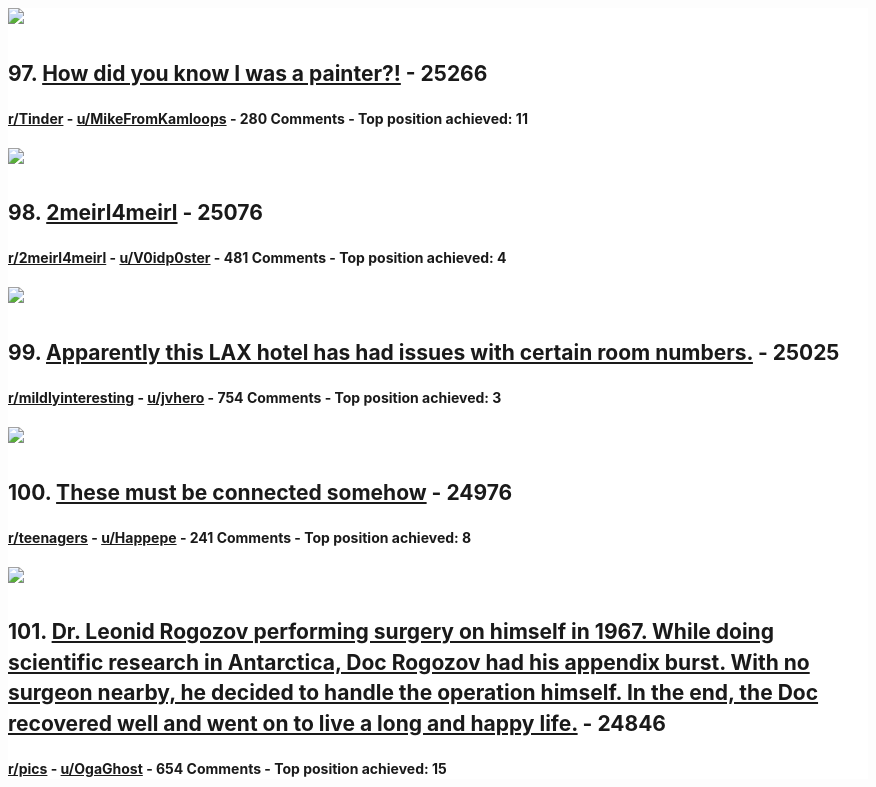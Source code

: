 <a href="https://i.redd.it/03c8ic4p7le31.jpg"><img src="https://b.thumbs.redditmedia.com/9LDWNGzvB6xsHRVlboCco7rFsmmlAGr4WYsgH1m7xUE.jpg"></img></a>

## 97. [How did you know I was a painter?!](http://reddit.com/r/Tinder/comments/cmbffj/how_did_you_know_i_was_a_painter/) - 25266
#### [r/Tinder](http://reddit.com/r/Tinder) - [u/MikeFromKamloops](http://reddit.com/u/MikeFromKamloops) - 280 Comments - Top position achieved: 11

<a href="https://i.redd.it/r5mtbuin0ne31.jpg"><img src="https://b.thumbs.redditmedia.com/jKEs306l4ErSxlyPhgCd2GIuMh_TrAfrO6rAlh5ko7Y.jpg"></img></a>

## 98. [2meirl4meirl](http://reddit.com/r/2meirl4meirl/comments/cm8f8m/2meirl4meirl/) - 25076
#### [r/2meirl4meirl](http://reddit.com/r/2meirl4meirl) - [u/V0idp0ster](http://reddit.com/u/V0idp0ster) - 481 Comments - Top position achieved: 4

<a href="https://i.redd.it/sh6r6y8hele31.jpg"><img src="https://a.thumbs.redditmedia.com/e66nZUHy8wlX-5dKr8QVwWGZfhV1q1EzAUaBYQV-VW0.jpg"></img></a>

## 99. [Apparently this LAX hotel has had issues with certain room numbers.](http://reddit.com/r/mildlyinteresting/comments/cmet4q/apparently_this_lax_hotel_has_had_issues_with/) - 25025
#### [r/mildlyinteresting](http://reddit.com/r/mildlyinteresting) - [u/jvhero](http://reddit.com/u/jvhero) - 754 Comments - Top position achieved: 3

<a href="https://i.redd.it/niriafyzaoe31.jpg"><img src="https://b.thumbs.redditmedia.com/90RmPmP3FKCCMZGSOUG9mBbpiodHwhSS49pYIHzV5rM.jpg"></img></a>

## 100. [These must be connected somehow](http://reddit.com/r/teenagers/comments/cmf39r/these_must_be_connected_somehow/) - 24976
#### [r/teenagers](http://reddit.com/r/teenagers) - [u/Happepe](http://reddit.com/u/Happepe) - 241 Comments - Top position achieved: 8

<a href="https://i.redd.it/82sv6k3veoe31.jpg"><img src="https://a.thumbs.redditmedia.com/SgM93ZkXHq7FtT8v1TpxvbJCeY8-Dcjy0m8WoEhYJ30.jpg"></img></a>

## 101. [Dr. Leonid Rogozov performing surgery on himself in 1967. While doing scientific research in Antarctica, Doc Rogozov had his appendix burst. With no surgeon nearby, he decided to handle the operation himself. In the end, the Doc recovered well and went on to live a long and happy life.](http://reddit.com/r/pics/comments/cm9y4j/dr_leonid_rogozov_performing_surgery_on_himself/) - 24846
#### [r/pics](http://reddit.com/r/pics) - [u/OgaGhost](http://reddit.com/u/OgaGhost) - 654 Comments - Top position achieved: 15
